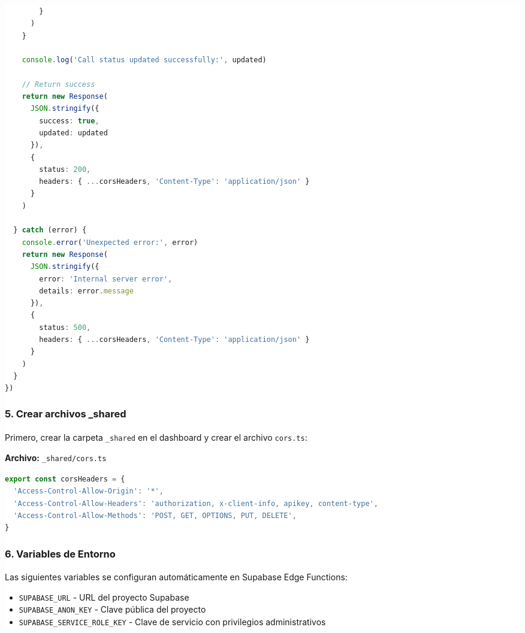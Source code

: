 ```typescript
        }
      )
    }

    console.log('Call status updated successfully:', updated)

    // Return success
    return new Response(
      JSON.stringify({
        success: true,
        updated: updated
      }),
      {
        status: 200,
        headers: { ...corsHeaders, 'Content-Type': 'application/json' }
      }
    )

  } catch (error) {
    console.error('Unexpected error:', error)
    return new Response(
      JSON.stringify({
        error: 'Internal server error',
        details: error.message
      }),
      {
        status: 500,
        headers: { ...corsHeaders, 'Content-Type': 'application/json' }
      }
    )
  }
})
```

### 5. Crear archivos _shared

Primero, crear la carpeta `_shared` en el dashboard y crear el archivo `cors.ts`:

**Archivo:** `_shared/cors.ts`
```typescript
export const corsHeaders = {
  'Access-Control-Allow-Origin': '*',
  'Access-Control-Allow-Headers': 'authorization, x-client-info, apikey, content-type',
  'Access-Control-Allow-Methods': 'POST, GET, OPTIONS, PUT, DELETE',
}
```

### 6. Variables de Entorno

Las siguientes variables se configuran automáticamente en Supabase Edge Functions:
- `SUPABASE_URL` - URL del proyecto Supabase
- `SUPABASE_ANON_KEY` - Clave pública del proyecto
- `SUPABASE_SERVICE_ROLE_KEY` - Clave de servicio con privilegios administrativos
